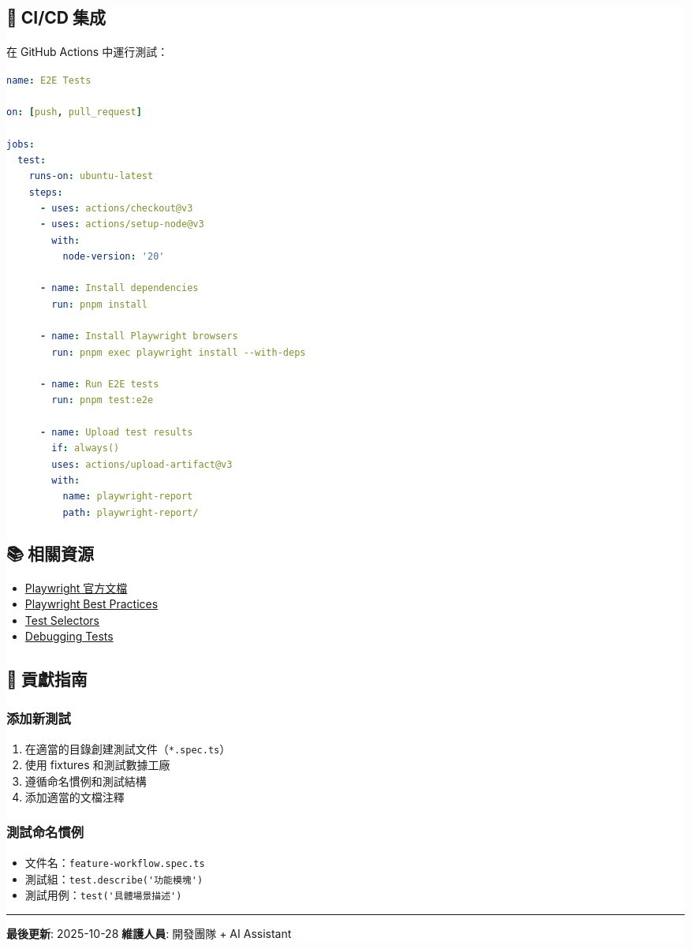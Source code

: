 ## 🔄 CI/CD 集成

在 GitHub Actions 中運行測試：

```yaml
name: E2E Tests

on: [push, pull_request]

jobs:
  test:
    runs-on: ubuntu-latest
    steps:
      - uses: actions/checkout@v3
      - uses: actions/setup-node@v3
        with:
          node-version: '20'

      - name: Install dependencies
        run: pnpm install

      - name: Install Playwright browsers
        run: pnpm exec playwright install --with-deps

      - name: Run E2E tests
        run: pnpm test:e2e

      - name: Upload test results
        if: always()
        uses: actions/upload-artifact@v3
        with:
          name: playwright-report
          path: playwright-report/
```

## 📚 相關資源

- [Playwright 官方文檔](https://playwright.dev/)
- [Playwright Best Practices](https://playwright.dev/docs/best-practices)
- [Test Selectors](https://playwright.dev/docs/selectors)
- [Debugging Tests](https://playwright.dev/docs/debug)

## 🤝 貢獻指南

### 添加新測試

1. 在適當的目錄創建測試文件（`*.spec.ts`）
2. 使用 fixtures 和測試數據工廠
3. 遵循命名慣例和測試結構
4. 添加適當的文檔注釋

### 測試命名慣例

- 文件名：`feature-workflow.spec.ts`
- 測試組：`test.describe('功能模塊')`
- 測試用例：`test('具體場景描述')`

---

**最後更新**: 2025-10-28
**維護人員**: 開發團隊 + AI Assistant

